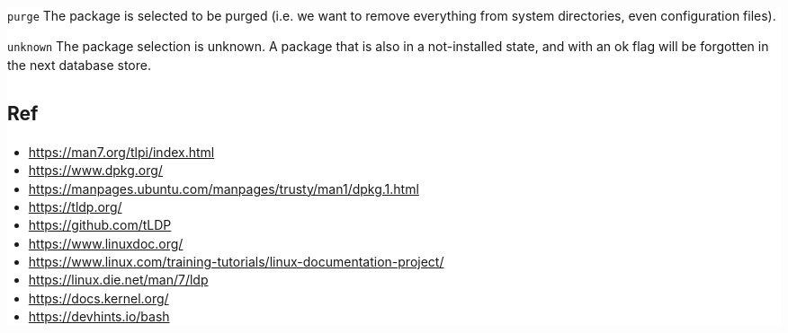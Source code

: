   `purge`
      The package is selected to be purged (i.e. we want to remove everything from system
      directories, even configuration files).

  `unknown`
      The package selection is unknown.  A package that is also in a not-installed state, and
      with an ok flag will be forgotten in the next database store.


## Ref

* <https://man7.org/tlpi/index.html>
* <https://www.dpkg.org/>
* <https://manpages.ubuntu.com/manpages/trusty/man1/dpkg.1.html>
* <https://tldp.org/>
* <https://github.com/tLDP>
* <https://www.linuxdoc.org/>
* <https://www.linux.com/training-tutorials/linux-documentation-project/>
* <https://linux.die.net/man/7/ldp>
* <https://docs.kernel.org/>
* https://devhints.io/bash